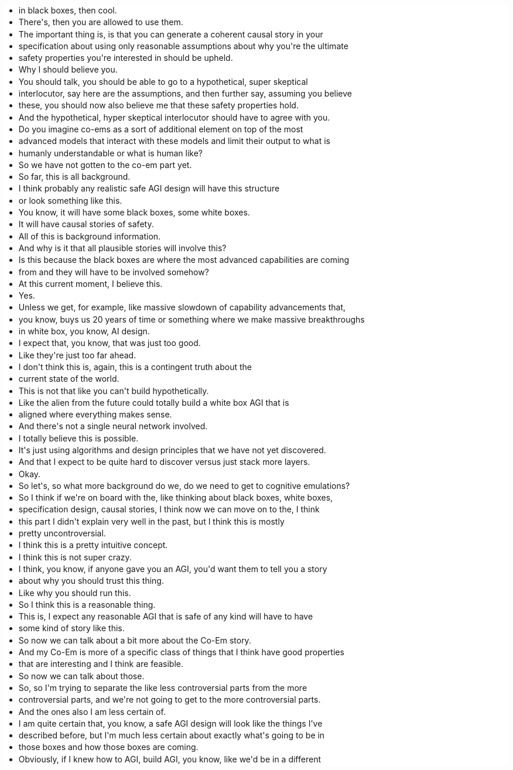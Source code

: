 *  in black boxes, then cool.
*  There's, then you are allowed to use them.
*  The important thing is, is that you can generate a coherent causal story in your
*  specification about using only reasonable assumptions about why you're the ultimate
*  safety properties you're interested in should be upheld.
*  Why I should believe you.
*  You should talk, you should be able to go to a hypothetical, super skeptical
*  interlocutor, say here are the assumptions, and then further say, assuming you believe
*  these, you should now also believe me that these safety properties hold.
*  And the hypothetical, hyper skeptical interlocutor should have to agree with you.
*  Do you imagine co-ems as a sort of additional element on top of the most
*  advanced models that interact with these models and limit their output to what is
*  humanly understandable or what is human like?
*  So we have not gotten to the co-em part yet.
*  So far, this is all background.
*  I think probably any realistic safe AGI design will have this structure
*  or look something like this.
*  You know, it will have some black boxes, some white boxes.
*  It will have causal stories of safety.
*  All of this is background information.
*  And why is it that all plausible stories will involve this?
*  Is this because the black boxes are where the most advanced capabilities are coming
*  from and they will have to be involved somehow?
*  At this current moment, I believe this.
*  Yes.
*  Unless we get, for example, like massive slowdown of capability advancements that,
*  you know, buys us 20 years of time or something where we make massive breakthroughs
*  in white box, you know, AI design.
*  I expect that, you know, that was just too good.
*  Like they're just too far ahead.
*  I don't think this is, again, this is a contingent truth about the
*  current state of the world.
*  This is not that like you can't build hypothetically.
*  Like the alien from the future could totally build a white box AGI that is
*  aligned where everything makes sense.
*  And there's not a single neural network involved.
*  I totally believe this is possible.
*  It's just using algorithms and design principles that we have not yet discovered.
*  And that I expect to be quite hard to discover versus just stack more layers.
*  Okay.
*  So let's, so what more background do we, do we need to get to cognitive emulations?
*  So I think if we're on board with the, like thinking about black boxes, white boxes,
*  specification design, causal stories, I think now we can move on to the, I think
*  this part I didn't explain very well in the past, but I think this is mostly
*  pretty uncontroversial.
*  I think this is a pretty intuitive concept.
*  I think this is not super crazy.
*  I think, you know, if anyone gave you an AGI, you'd want them to tell you a story
*  about why you should trust this thing.
*  Like why you should run this.
*  So I think this is a reasonable thing.
*  This is, I expect any reasonable AGI that is safe of any kind will have to have
*  some kind of story like this.
*  So now we can talk about a bit more about the Co-Em story.
*  And my Co-Em is more of a specific class of things that I think have good properties
*  that are interesting and I think are feasible.
*  So now we can talk about those.
*  So, so I'm trying to separate the like less controversial parts from the more
*  controversial parts, and we're not going to get to the more controversial parts.
*  And the ones also I am less certain of.
*  I am quite certain that, you know, a safe AGI design will look like the things I've
*  described before, but I'm much less certain about exactly what's going to be in
*  those boxes and how those boxes are coming.
*  Obviously, if I knew how to AGI, build AGI, you know, like we'd be in a different